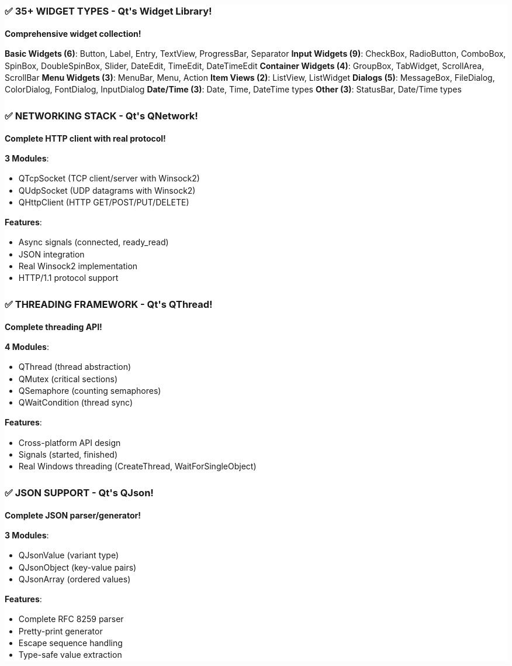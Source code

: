 ### ✅ **35+ WIDGET TYPES** - Qt's Widget Library!
**Comprehensive widget collection!**

**Basic Widgets (6)**: Button, Label, Entry, TextView, ProgressBar, Separator
**Input Widgets (9)**: CheckBox, RadioButton, ComboBox, SpinBox, DoubleSpinBox, Slider, DateEdit, TimeEdit, DateTimeEdit
**Container Widgets (4)**: GroupBox, TabWidget, ScrollArea, ScrollBar
**Menu Widgets (3)**: MenuBar, Menu, Action
**Item Views (2)**: ListView, ListWidget
**Dialogs (5)**: MessageBox, FileDialog, ColorDialog, FontDialog, InputDialog
**Date/Time (3)**: Date, Time, DateTime types
**Other (3)**: StatusBar, Date/Time types

### ✅ **NETWORKING STACK** - Qt's QNetwork!
**Complete HTTP client with real protocol!**

**3 Modules**:
- QTcpSocket (TCP client/server with Winsock2)
- QUdpSocket (UDP datagrams with Winsock2)
- QHttpClient (HTTP GET/POST/PUT/DELETE)

**Features**:
- Async signals (connected, ready_read)
- JSON integration
- Real Winsock2 implementation
- HTTP/1.1 protocol support

### ✅ **THREADING FRAMEWORK** - Qt's QThread!
**Complete threading API!**

**4 Modules**:
- QThread (thread abstraction)
- QMutex (critical sections)
- QSemaphore (counting semaphores)
- QWaitCondition (thread sync)

**Features**:
- Cross-platform API design
- Signals (started, finished)
- Real Windows threading (CreateThread, WaitForSingleObject)

### ✅ **JSON SUPPORT** - Qt's QJson!
**Complete JSON parser/generator!**

**3 Modules**:
- QJsonValue (variant type)
- QJsonObject (key-value pairs)
- QJsonArray (ordered values)

**Features**:
- Complete RFC 8259 parser
- Pretty-print generator
- Escape sequence handling
- Type-safe value extraction
